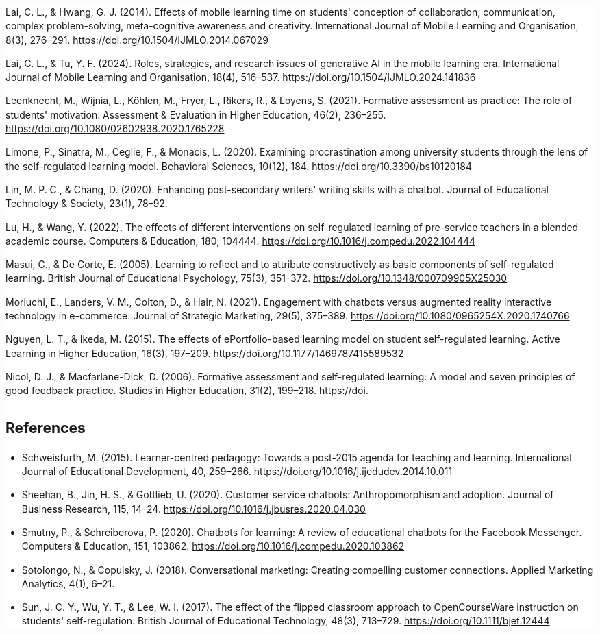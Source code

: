 Lai, C. L., & Hwang, G. J. (2014). Effects of mobile learning time on students' conception of collaboration, communication, complex problem-solving, meta-cognitive awareness and creativity. International Journal of Mobile Learning and Organisation, 8(3), 276–291. https://doi.org/10.1504/IJMLO.2014.067029

Lai, C. L., & Tu, Y. F. (2024). Roles, strategies, and research issues of generative AI in the mobile learning era. International Journal of Mobile Learning and Organisation, 18(4), 516–537. https://doi.org/10.1504/IJMLO.2024.141836

Leenknecht, M., Wijnia, L., Köhlen, M., Fryer, L., Rikers, R., & Loyens, S. (2021). Formative assessment as practice: The role of students' motivation. Assessment & Evaluation in Higher Education, 46(2), 236–255. https://doi.org/10.1080/02602938.2020.1765228

Limone, P., Sinatra, M., Ceglie, F., & Monacis, L. (2020). Examining procrastination among university students through the lens of the self-regulated learning model. Behavioral Sciences, 10(12), 184. https://doi.org/10.3390/bs10120184

Lin, M. P. C., & Chang, D. (2020). Enhancing post-secondary writers' writing skills with a chatbot. Journal of Educational Technology & Society, 23(1), 78–92.

Lu, H., & Wang, Y. (2022). The effects of different interventions on self-regulated learning of pre-service teachers in a blended academic course. Computers & Education, 180, 104444. https://doi.org/10.1016/j.compedu.2022.104444

Masui, C., & De Corte, E. (2005). Learning to reflect and to attribute constructively as basic components of self-regulated learning. British Journal of Educational Psychology, 75(3), 351–372. https://doi.org/10.1348/000709905X25030

Moriuchi, E., Landers, V. M., Colton, D., & Hair, N. (2021). Engagement with chatbots versus augmented reality interactive technology in e-commerce. Journal of Strategic Marketing, 29(5), 375–389. https://doi.org/10.1080/0965254X.2020.1740766

Nguyen, L. T., & Ikeda, M. (2015). The effects of ePortfolio-based learning model on student self-regulated learning. Active Learning in Higher Education, 16(3), 197–209. https://doi.org/10.1177/1469787415589532

Nicol, D. J., & Macfarlane-Dick, D. (2006). Formative assessment and self-regulated learning: A model and seven principles of good feedback practice. Studies in Higher Education, 31(2), 199–218. https://doi.

## References

- Schweisfurth, M. (2015). Learner-centred pedagogy: Towards a post-2015 agenda for teaching and learning. International Journal of Educational Development, 40, 259–266. https://doi.org/10.1016/j.ijedudev.2014.10.011

- Sheehan, B., Jin, H. S., & Gottlieb, U. (2020). Customer service chatbots: Anthropomorphism and adoption. Journal of Business Research, 115, 14–24. https://doi.org/10.1016/j.jbusres.2020.04.030

- Smutny, P., & Schreiberova, P. (2020). Chatbots for learning: A review of educational chatbots for the Facebook Messenger. Computers & Education, 151, 103862. https://doi.org/10.1016/j.compedu.2020.103862

- Sotolongo, N., & Copulsky, J. (2018). Conversational marketing: Creating compelling customer connections. Applied Marketing Analytics, 4(1), 6–21.

- Sun, J. C. Y., Wu, Y. T., & Lee, W. I. (2017). The effect of the flipped classroom approach to OpenCourseWare instruction on students' self-regulation. British Journal of Educational Technology, 48(3), 713–729. https://doi.org/10.1111/bjet.12444
